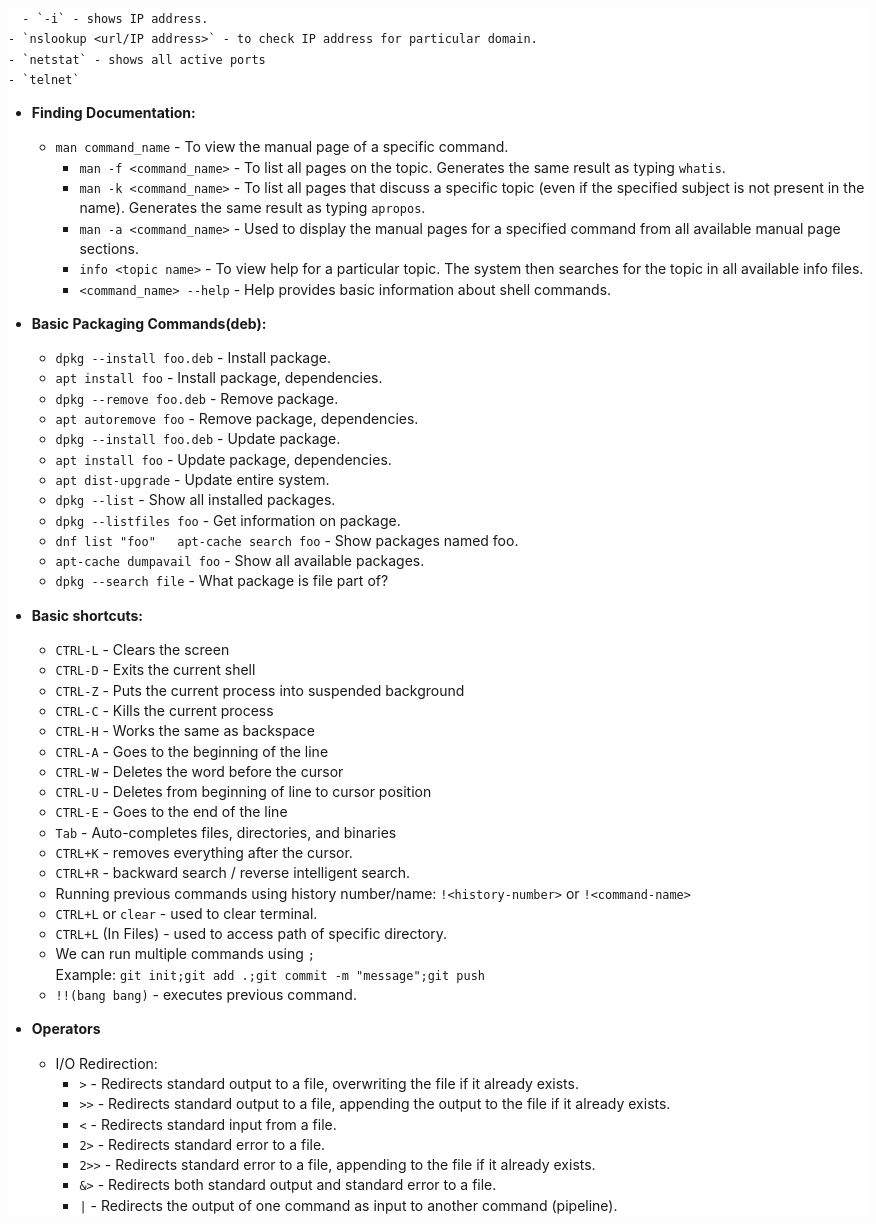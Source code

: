       - `-i` - shows IP address.
    - `nslookup <url/IP address>` - to check IP address for particular domain.
    - `netstat` - shows all active ports 
    - `telnet`

  - <b> Finding Documentation: </b>
    - `man command_name` - To view the manual page of a specific command.
        - `man -f <command_name>` - To list all pages on the topic. Generates the same result as typing `whatis`.
        - `man -k <command_name>` - To list all pages that discuss a specific topic (even if the specified subject is not present in the                 name). Generates the same result as typing `apropos`.
        - `man -a <command_name>` -  Used to display the manual pages for a specified command from all available manual page sections.
        - `info <topic name>` - To view help for a particular topic. The system then searches for the topic in all available info files.
        - `<command_name> --help` - Help provides basic information about shell commands.
        
  - <b> Basic Packaging Commands(deb): </b>
    - `dpkg --install foo.deb` - Install package.
    - `apt install foo` - Install package, dependencies.
    - `dpkg --remove foo.deb` - Remove package.
    - `apt autoremove foo` - Remove package, dependencies.
    - `dpkg --install foo.deb` - Update package.
    - `apt install foo` - Update package, dependencies.
    - `apt dist-upgrade` - Update entire system.
    - `dpkg --list` - Show all installed packages.
    - `dpkg --listfiles foo` - Get information on package.
    - `dnf list "foo"	apt-cache search foo` - Show packages named foo.
    - `apt-cache dumpavail foo` - Show all available packages.
    - `dpkg --search file` - What package is file part of?

  - <b> Basic shortcuts: </b>
      - `CTRL-L` - Clears the screen
      - `CTRL-D` - Exits the current shell
      - `CTRL-Z` - Puts the current process into suspended background
      - `CTRL-C` - Kills the current process
      - `CTRL-H` - Works the same as backspace
      - `CTRL-A` - Goes to the beginning of the line
      - `CTRL-W` - Deletes the word before the cursor
      - `CTRL-U` - Deletes from beginning of line to cursor position
      - `CTRL-E` - Goes to the end of the line
      - `Tab` - Auto-completes files, directories, and binaries
      - `CTRL+K` - removes everything after the cursor.
      - `CTRL+R` - backward search / reverse intelligent search.
      - Running previous commands using history number/name: `!<history-number>` or `!<command-name>`
      - `CTRL+L` or `clear` - used to clear terminal.
      - `CTRL+L` (In Files) - used to access path of specific directory.
      - We can run multiple commands using `;`<br>
        Example: `git init;git add .;git commit -m "message";git push`
      - `!!(bang bang)` - executes previous command. 
    
  - <b> Operators</b>
      - I/O Redirection:
          - `>` - Redirects standard output to a file, overwriting the file if it already exists.
          - `>>` - Redirects standard output to a file, appending the output to the file if it already exists.
          - `<` - Redirects standard input from a file.
          - `2>` - Redirects standard error to a file.
          - `2>>` - Redirects standard error to a file, appending to the file if it already exists.
          - `&>` - Redirects both standard output and standard error to a file.
          - `|` - Redirects the output of one command as input to another command (pipeline).
            